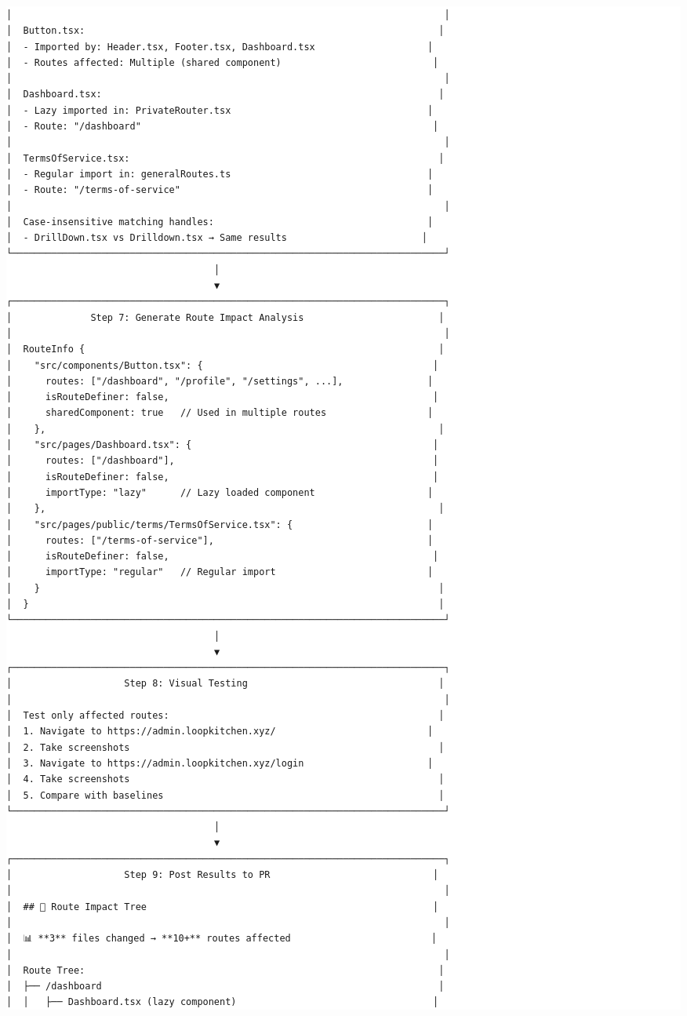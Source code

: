 ```
│                                                                             │
│  Button.tsx:                                                               │
│  - Imported by: Header.tsx, Footer.tsx, Dashboard.tsx                    │
│  - Routes affected: Multiple (shared component)                           │
│                                                                             │
│  Dashboard.tsx:                                                            │
│  - Lazy imported in: PrivateRouter.tsx                                   │
│  - Route: "/dashboard"                                                    │
│                                                                             │
│  TermsOfService.tsx:                                                       │
│  - Regular import in: generalRoutes.ts                                   │
│  - Route: "/terms-of-service"                                            │
│                                                                             │
│  Case-insensitive matching handles:                                      │
│  - DrillDown.tsx vs Drilldown.tsx → Same results                        │
└─────────────────────────────────────────────────────────────────────────────┘
                                     │
                                     ▼
┌─────────────────────────────────────────────────────────────────────────────┐
│              Step 7: Generate Route Impact Analysis                        │
│                                                                             │
│  RouteInfo {                                                               │
│    "src/components/Button.tsx": {                                         │
│      routes: ["/dashboard", "/profile", "/settings", ...],               │
│      isRouteDefiner: false,                                               │
│      sharedComponent: true   // Used in multiple routes                  │
│    },                                                                      │
│    "src/pages/Dashboard.tsx": {                                           │
│      routes: ["/dashboard"],                                              │
│      isRouteDefiner: false,                                               │
│      importType: "lazy"      // Lazy loaded component                    │
│    },                                                                      │
│    "src/pages/public/terms/TermsOfService.tsx": {                        │
│      routes: ["/terms-of-service"],                                      │
│      isRouteDefiner: false,                                               │
│      importType: "regular"   // Regular import                           │
│    }                                                                       │
│  }                                                                         │
└─────────────────────────────────────────────────────────────────────────────┘
                                     │
                                     ▼
┌─────────────────────────────────────────────────────────────────────────────┐
│                    Step 8: Visual Testing                                  │
│                                                                             │
│  Test only affected routes:                                                │
│  1. Navigate to https://admin.loopkitchen.xyz/                           │
│  2. Take screenshots                                                       │
│  3. Navigate to https://admin.loopkitchen.xyz/login                      │
│  4. Take screenshots                                                       │
│  5. Compare with baselines                                                 │
└─────────────────────────────────────────────────────────────────────────────┘
                                     │
                                     ▼
┌─────────────────────────────────────────────────────────────────────────────┐
│                    Step 9: Post Results to PR                             │
│                                                                             │
│  ## 🌳 Route Impact Tree                                                   │
│                                                                             │
│  📊 **3** files changed → **10+** routes affected                         │
│                                                                             │
│  Route Tree:                                                               │
│  ├── /dashboard                                                            │
│  │   ├── Dashboard.tsx (lazy component)                                   │
```